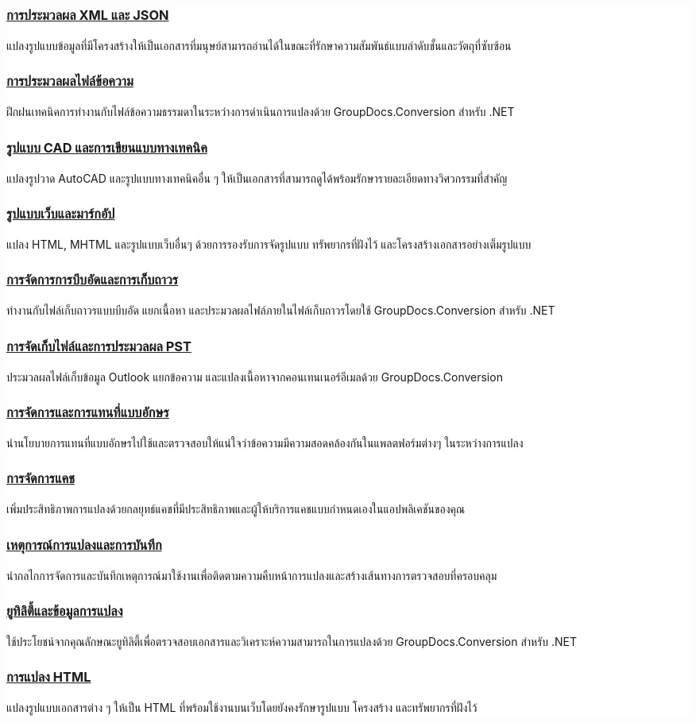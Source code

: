 ### [การประมวลผล XML และ JSON](./xml-json-processing/)
แปลงรูปแบบข้อมูลที่มีโครงสร้างให้เป็นเอกสารที่มนุษย์สามารถอ่านได้ในขณะที่รักษาความสัมพันธ์แบบลำดับชั้นและวัตถุที่ซับซ้อน

### [การประมวลผลไฟล์ข้อความ](./text-file-processing/)
ฝึกฝนเทคนิคการทำงานกับไฟล์ข้อความธรรมดาในระหว่างการดำเนินการแปลงด้วย GroupDocs.Conversion สำหรับ .NET

### [รูปแบบ CAD และการเขียนแบบทางเทคนิค](./cad-technical-drawing-formats/)
แปลงรูปวาด AutoCAD และรูปแบบทางเทคนิคอื่น ๆ ให้เป็นเอกสารที่สามารถดูได้พร้อมรักษารายละเอียดทางวิศวกรรมที่สำคัญ

### [รูปแบบเว็บและมาร์กอัป](./web-markup-formats/)
แปลง HTML, MHTML และรูปแบบเว็บอื่นๆ ด้วยการรองรับการจัดรูปแบบ ทรัพยากรที่ฝังไว้ และโครงสร้างเอกสารอย่างเต็มรูปแบบ

### [การจัดการการบีบอัดและการเก็บถาวร](./compression-archive-handling/)
ทำงานกับไฟล์เก็บถาวรแบบบีบอัด แยกเนื้อหา และประมวลผลไฟล์ภายในไฟล์เก็บถาวรโดยใช้ GroupDocs.Conversion สำหรับ .NET

### [การจัดเก็บไฟล์และการประมวลผล PST](./storage-files-pst-processing/)
ประมวลผลไฟล์เก็บข้อมูล Outlook แยกข้อความ และแปลงเนื้อหาจากคอนเทนเนอร์อีเมลด้วย GroupDocs.Conversion

### [การจัดการและการแทนที่แบบอักษร](./font-handling-substitution/)
นำนโยบายการแทนที่แบบอักษรไปใช้และตรวจสอบให้แน่ใจว่าข้อความมีความสอดคล้องกันในแพลตฟอร์มต่างๆ ในระหว่างการแปลง

### [การจัดการแคช](./cache-management/)
เพิ่มประสิทธิภาพการแปลงด้วยกลยุทธ์แคชที่มีประสิทธิภาพและผู้ให้บริการแคชแบบกำหนดเองในแอปพลิเคชันของคุณ

### [เหตุการณ์การแปลงและการบันทึก](./conversion-events-logging/)
นำกลไกการจัดการและบันทึกเหตุการณ์มาใช้งานเพื่อติดตามความคืบหน้าการแปลงและสร้างเส้นทางการตรวจสอบที่ครอบคลุม

### [ยูทิลิตี้และข้อมูลการแปลง](./conversion-utilities-information/)
ใช้ประโยชน์จากคุณลักษณะยูทิลิตี้เพื่อตรวจสอบเอกสารและวิเคราะห์ความสามารถในการแปลงด้วย GroupDocs.Conversion สำหรับ .NET

### [การแปลง HTML](./html-conversion/)
แปลงรูปแบบเอกสารต่าง ๆ ให้เป็น HTML ที่พร้อมใช้งานบนเว็บโดยยังคงรักษารูปแบบ โครงสร้าง และทรัพยากรที่ฝังไว้
